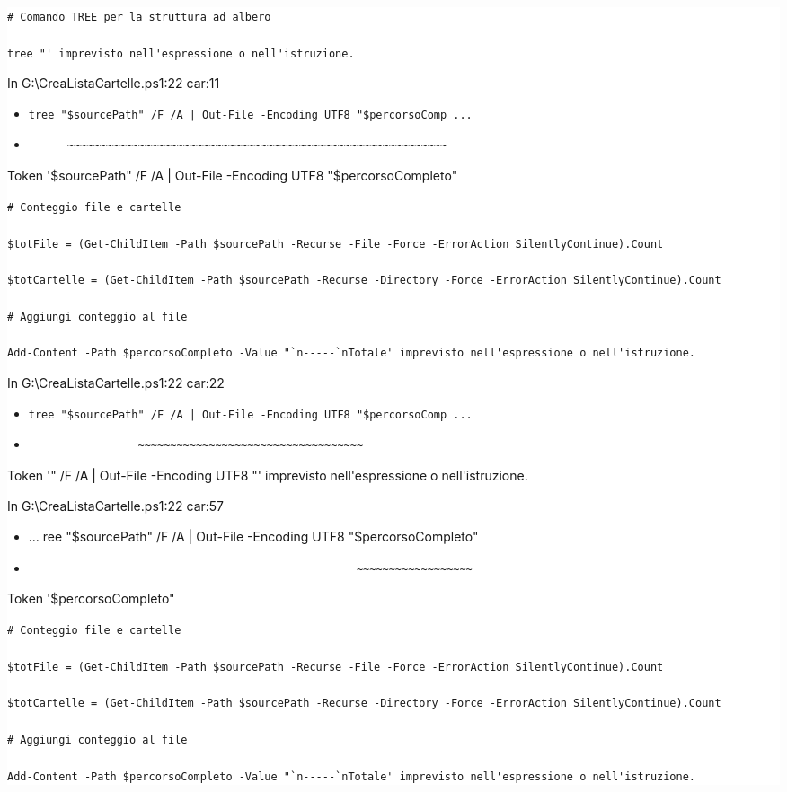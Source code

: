     # Comando TREE per la struttura ad albero

    tree "' imprevisto nell'espressione o nell'istruzione.

In G:\CreaListaCartelle.ps1:22 car:11

+     tree "$sourcePath" /F /A | Out-File -Encoding UTF8 "$percorsoComp ...

+           ~~~~~~~~~~~~~~~~~~~~~~~~~~~~~~~~~~~~~~~~~~~~~~~~~~~~~~~~~~~

Token '$sourcePath" /F /A | Out-File -Encoding UTF8 "$percorsoCompleto"

    # Conteggio file e cartelle

    $totFile = (Get-ChildItem -Path $sourcePath -Recurse -File -Force -ErrorAction SilentlyContinue).Count

    $totCartelle = (Get-ChildItem -Path $sourcePath -Recurse -Directory -Force -ErrorAction SilentlyContinue).Count

    # Aggiungi conteggio al file

    Add-Content -Path $percorsoCompleto -Value "`n-----`nTotale' imprevisto nell'espressione o nell'istruzione.

In G:\CreaListaCartelle.ps1:22 car:22

+     tree "$sourcePath" /F /A | Out-File -Encoding UTF8 "$percorsoComp ...

+                      ~~~~~~~~~~~~~~~~~~~~~~~~~~~~~~~~~~~

Token '" /F /A | Out-File -Encoding UTF8 "' imprevisto nell'espressione o nell'istruzione.

In G:\CreaListaCartelle.ps1:22 car:57

+ ... ree "$sourcePath" /F /A | Out-File -Encoding UTF8 "$percorsoCompleto"

+                                                        ~~~~~~~~~~~~~~~~~~

Token '$percorsoCompleto"

    # Conteggio file e cartelle

    $totFile = (Get-ChildItem -Path $sourcePath -Recurse -File -Force -ErrorAction SilentlyContinue).Count

    $totCartelle = (Get-ChildItem -Path $sourcePath -Recurse -Directory -Force -ErrorAction SilentlyContinue).Count

    # Aggiungi conteggio al file

    Add-Content -Path $percorsoCompleto -Value "`n-----`nTotale' imprevisto nell'espressione o nell'istruzione.
